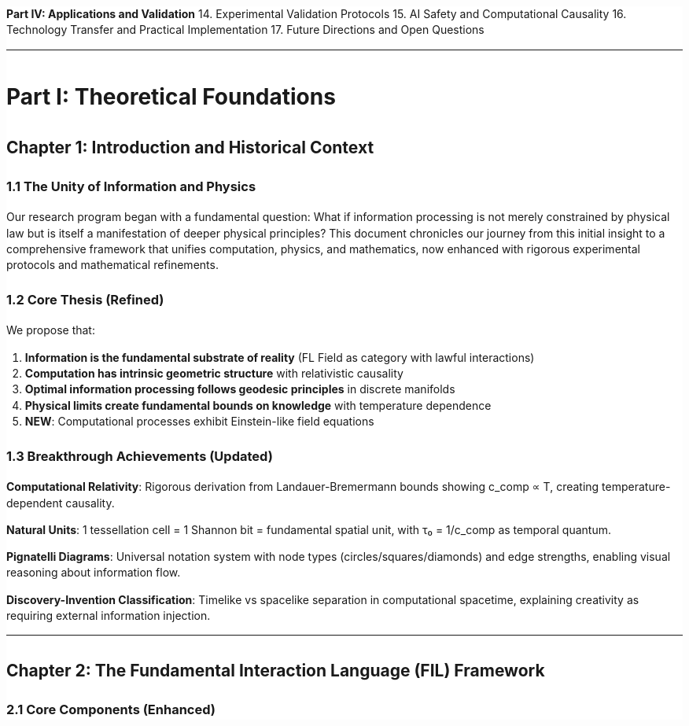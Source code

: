 **Part IV: Applications and Validation**
14. Experimental Validation Protocols
15. AI Safety and Computational Causality
16. Technology Transfer and Practical Implementation
17. Future Directions and Open Questions

---

# Part I: Theoretical Foundations

## Chapter 1: Introduction and Historical Context

### 1.1 The Unity of Information and Physics

Our research program began with a fundamental question: What if information processing is not merely constrained by physical law but is itself a manifestation of deeper physical principles? This document chronicles our journey from this initial insight to a comprehensive framework that unifies computation, physics, and mathematics, now enhanced with rigorous experimental protocols and mathematical refinements.

### 1.2 Core Thesis (Refined)

We propose that:
1. **Information is the fundamental substrate of reality** (FL Field as category with lawful interactions)
2. **Computation has intrinsic geometric structure** with relativistic causality
3. **Optimal information processing follows geodesic principles** in discrete manifolds
4. **Physical limits create fundamental bounds on knowledge** with temperature dependence
5. **NEW**: Computational processes exhibit Einstein-like field equations

### 1.3 Breakthrough Achievements (Updated)

**Computational Relativity**: Rigorous derivation from Landauer-Bremermann bounds showing c_comp ∝ T, creating temperature-dependent causality.

**Natural Units**: 1 tessellation cell = 1 Shannon bit = fundamental spatial unit, with τ₀ = 1/c_comp as temporal quantum.

**Pignatelli Diagrams**: Universal notation system with node types (circles/squares/diamonds) and edge strengths, enabling visual reasoning about information flow.

**Discovery-Invention Classification**: Timelike vs spacelike separation in computational spacetime, explaining creativity as requiring external information injection.

---

## Chapter 2: The Fundamental Interaction Language (FIL) Framework

### 2.1 Core Components (Enhanced)
